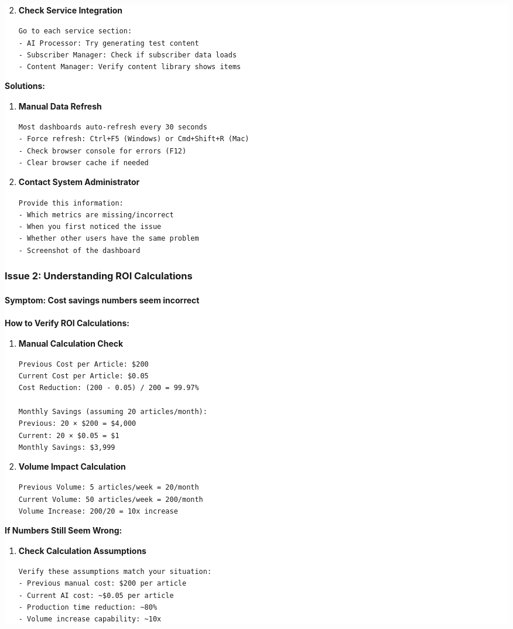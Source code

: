 2. **Check Service Integration**
   ```
   Go to each service section:
   - AI Processor: Try generating test content
   - Subscriber Manager: Check if subscriber data loads
   - Content Manager: Verify content library shows items
   ```

**Solutions:**
1. **Manual Data Refresh**
   ```
   Most dashboards auto-refresh every 30 seconds
   - Force refresh: Ctrl+F5 (Windows) or Cmd+Shift+R (Mac)
   - Check browser console for errors (F12)
   - Clear browser cache if needed
   ```

2. **Contact System Administrator**
   ```
   Provide this information:
   - Which metrics are missing/incorrect
   - When you first noticed the issue
   - Whether other users have the same problem
   - Screenshot of the dashboard
   ```

### Issue 2: Understanding ROI Calculations

#### Symptom: Cost savings numbers seem incorrect
**How to Verify ROI Calculations:**
1. **Manual Calculation Check**
   ```
   Previous Cost per Article: $200
   Current Cost per Article: $0.05
   Cost Reduction: (200 - 0.05) / 200 = 99.97%
   
   Monthly Savings (assuming 20 articles/month):
   Previous: 20 × $200 = $4,000
   Current: 20 × $0.05 = $1
   Monthly Savings: $3,999
   ```

2. **Volume Impact Calculation**
   ```
   Previous Volume: 5 articles/week = 20/month
   Current Volume: 50 articles/week = 200/month
   Volume Increase: 200/20 = 10x increase
   ```

**If Numbers Still Seem Wrong:**
1. **Check Calculation Assumptions**
   ```
   Verify these assumptions match your situation:
   - Previous manual cost: $200 per article
   - Current AI cost: ~$0.05 per article
   - Production time reduction: ~80%
   - Volume increase capability: ~10x
   ```
